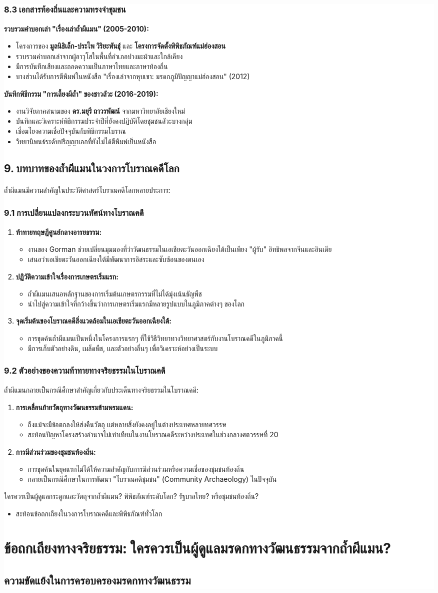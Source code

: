 ### 8.3 เอกสารท้องถิ่นและความทรงจำชุมชน

**รวบรวมคำบอกเล่า "เรื่องเล่าถ้ำผีแมน" (2005-2010):**
- โครงการของ **มูลนิธิเล็ก-ประไพ วิริยะพันธุ์** และ **โครงการจัดตั้งพิพิธภัณฑ์แม่ฮ่องสอน**
- รวบรวมคำบอกเล่าจากผู้อาวุโสในพื้นที่อำเภอปางมะผ้าและใกล้เคียง
- มีการบันทึกเสียงและถอดความเป็นภาษาไทยและภาษาท้องถิ่น
- บางส่วนได้รับการตีพิมพ์ในหนังสือ "เรื่องเล่าจากหุบเขา: มรดกภูมิปัญญาแม่ฮ่องสอน" (2012)

**บันทึกพิธีกรรม "การเลี้ยงผีถ้ำ" ของชาวลัวะ (2016-2019):**
- งานวิจัยภาคสนามของ **ดร.มยุรี ถาวรพัฒน์** จากมหาวิทยาลัยเชียงใหม่
- บันทึกและวิเคราะห์พิธีกรรมประจำปีที่ยังคงปฏิบัติโดยชุมชนลัวะบางกลุ่ม
- เชื่อมโยงความเชื่อปัจจุบันกับพิธีกรรมโบราณ
- วิทยานิพนธ์ระดับปริญญาเอกที่ยังไม่ได้ตีพิมพ์เป็นหนังสือ

## 9. บทบาทของถ้ำผีแมนในวงการโบราณคดีโลก

ถ้ำผีแมนมีความสำคัญในประวัติศาสตร์โบราณคดีโลกหลายประการ:

### 9.1 การเปลี่ยนแปลงกระบวนทัศน์ทางโบราณคดี

1. **ท้าทายทฤษฎีศูนย์กลางอารยธรรม:**
   - งานของ Gorman ช่วยเปลี่ยนมุมมองที่ว่าวัฒนธรรมในเอเชียตะวันออกเฉียงใต้เป็นเพียง "ผู้รับ" อิทธิพลจากจีนและอินเดีย
   - เสนอว่าเอเชียตะวันออกเฉียงใต้มีพัฒนาการอิสระและซับซ้อนของตนเอง

2. **ปฏิวัติความเข้าใจเรื่องการเกษตรเริ่มแรก:**
   - ถ้ำผีแมนเสนอหลักฐานของการเริ่มต้นเกษตรกรรมที่ไม่ได้มุ่งเน้นธัญพืช
   - นำไปสู่ความเข้าใจที่กว้างขึ้นว่าการเกษตรเริ่มแรกมีหลายรูปแบบในภูมิภาคต่างๆ ของโลก

3. **จุดเริ่มต้นของโบราณคดีสิ่งแวดล้อมในเอเชียตะวันออกเฉียงใต้:**
   - การขุดค้นถ้ำผีแมนเป็นหนึ่งในโครงการแรกๆ ที่ใช้วิธีวิทยาทางวิทยาศาสตร์กับงานโบราณคดีในภูมิภาคนี้
   - มีการเก็บตัวอย่างดิน, เมล็ดพืช, และตัวอย่างอื่นๆ เพื่อวิเคราะห์อย่างเป็นระบบ

### 9.2 ตัวอย่างของความท้าทายทางจริยธรรมในโบราณคดี

ถ้ำผีแมนกลายเป็นกรณีศึกษาสำคัญเกี่ยวกับประเด็นทางจริยธรรมในโบราณคดี:

1. **การเคลื่อนย้ายวัตถุทางวัฒนธรรมข้ามพรมแดน:**
   - ถึงแม้จะมีข้อตกลงให้ส่งคืนวัตถุ แต่หลายสิ่งยังคงอยู่ในต่างประเทศหลายทศวรรษ
   - สะท้อนปัญหาโครงสร้างอำนาจไม่เท่าเทียมในงานโบราณคดีระหว่างประเทศในช่วงกลางศตวรรษที่ 20

2. **การมีส่วนร่วมของชุมชนท้องถิ่น:**
   - การขุดค้นในยุคแรกไม่ได้ให้ความสำคัญกับการมีส่วนร่วมหรือความเชื่อของชุมชนท้องถิ่น
   - กลายเป็นกรณีศึกษาในการพัฒนา "โบราณคดีชุมชน" (Community Archaeology) ในปัจจุบัน

ใครควรเป็นผู้ดูแลกระดูกและวัตถุจากถ้ำผีแมน? พิพิธภัณฑ์ระดับโลก? รัฐบาลไทย? หรือชุมชนท้องถิ่น?
   - สะท้อนข้อถกเถียงในวงการโบราณคดีและพิพิธภัณฑ์ทั่วโลก


# ข้อถกเถียงทางจริยธรรม: ใครควรเป็นผู้ดูแลมรดกทางวัฒนธรรมจากถ้ำผีแมน?

## ความขัดแย้งในการครอบครองมรดกทางวัฒนธรรม
